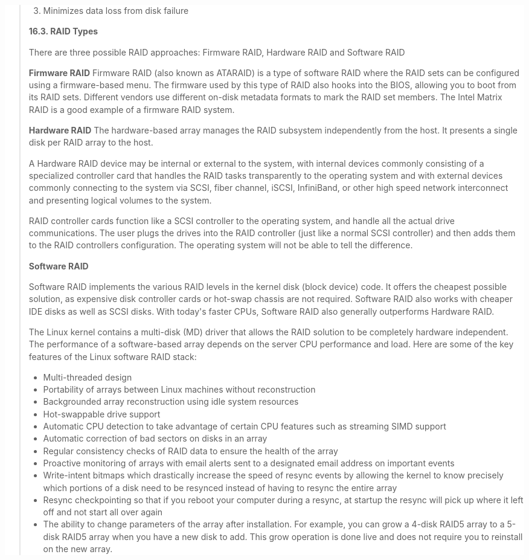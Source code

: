 > 3.  Minimizes data loss from disk failure
>
> **16.3. RAID Types**
>
> There are three possible RAID approaches: Firmware RAID, Hardware RAID and Software RAID
>
> **Firmware RAID** Firmware RAID (also known as ATARAID) is a type of software RAID where the RAID sets can be configured using a firmware-based menu. The firmware used by this type of RAID also hooks into the BIOS, allowing you to boot from its RAID sets. Different vendors use different on-disk metadata formats to mark the RAID set members. The Intel Matrix RAID is a good example of a firmware RAID system.
>
> **Hardware RAID** The hardware-based array manages the RAID subsystem independently from the host. It presents a single disk per RAID array to the host.
>
> A Hardware RAID device may be internal or external to the system, with internal devices commonly consisting of a specialized controller card that handles the RAID tasks transparently to the operating system and with external devices commonly connecting to the system via SCSI, fiber channel, iSCSI, InfiniBand, or other high speed network interconnect and presenting logical volumes to the system.
>
> RAID controller cards function like a SCSI controller to the operating system, and handle all the actual drive communications. The user plugs the drives into the RAID controller (just like a normal SCSI controller) and then adds them to the RAID controllers configuration. The operating system will not be able to tell the difference.
>
> **Software RAID**
>
> Software RAID implements the various RAID levels in the kernel disk (block device) code. It offers the cheapest possible solution, as expensive disk controller cards or hot-swap chassis are not required. Software RAID also works with cheaper IDE disks as well as SCSI disks. With today's faster CPUs, Software RAID also generally outperforms Hardware RAID.
>
> The Linux kernel contains a multi-disk (MD) driver that allows the RAID solution to be completely hardware independent. The performance of a software-based array depends on the server CPU performance and load. Here are some of the key features of the Linux software RAID stack:
>
> *   Multi-threaded design
> *   Portability of arrays between Linux machines without reconstruction
> *   Backgrounded array reconstruction using idle system resources
> *   Hot-swappable drive support
> *   Automatic CPU detection to take advantage of certain CPU features such as streaming SIMD support
> *   Automatic correction of bad sectors on disks in an array
> *   Regular consistency checks of RAID data to ensure the health of the array
> *   Proactive monitoring of arrays with email alerts sent to a designated email address on important events
> *   Write-intent bitmaps which drastically increase the speed of resync events by allowing the kernel to know precisely which portions of a disk need to be resynced instead of having to resync the entire array
> *   Resync checkpointing so that if you reboot your computer during a resync, at startup the resync will pick up where it left off and not start all over again
> *   The ability to change parameters of the array after installation. For example, you can grow a 4-disk RAID5 array to a 5-disk RAID5 array when you have a new disk to add. This grow operation is done live and does not require you to reinstall on the new array.
